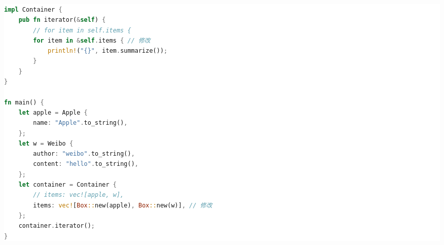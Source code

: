 ```rust
impl Container {
    pub fn iterator(&self) {
        // for item in self.items {
        for item in &self.items { // 修改
            println!("{}", item.summarize());
        }
    }
}

fn main() {
    let apple = Apple {
        name: "Apple".to_string(),
    };
    let w = Weibo {
        author: "weibo".to_string(),
        content: "hello".to_string(),
    };
    let container = Container {
        // items: vec![apple, w],
        items: vec![Box::new(apple), Box::new(w)], // 修改
    };
    container.iterator();
}
```
